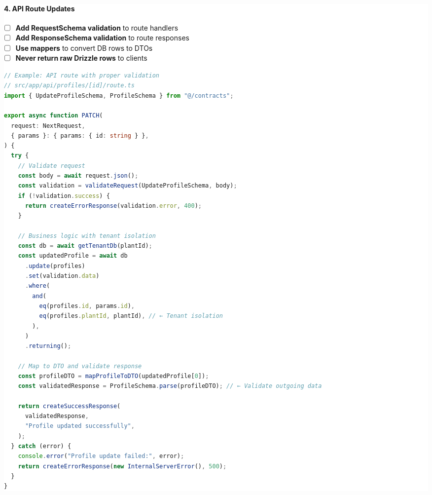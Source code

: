 #### 4. **API Route Updates**

- [ ] **Add RequestSchema validation** to route handlers
- [ ] **Add ResponseSchema validation** to route responses
- [ ] **Use mappers** to convert DB rows to DTOs
- [ ] **Never return raw Drizzle rows** to clients

```typescript
// Example: API route with proper validation
// src/app/api/profiles/[id]/route.ts
import { UpdateProfileSchema, ProfileSchema } from "@/contracts";

export async function PATCH(
  request: NextRequest,
  { params }: { params: { id: string } },
) {
  try {
    // Validate request
    const body = await request.json();
    const validation = validateRequest(UpdateProfileSchema, body);
    if (!validation.success) {
      return createErrorResponse(validation.error, 400);
    }

    // Business logic with tenant isolation
    const db = await getTenantDb(plantId);
    const updatedProfile = await db
      .update(profiles)
      .set(validation.data)
      .where(
        and(
          eq(profiles.id, params.id),
          eq(profiles.plantId, plantId), // ← Tenant isolation
        ),
      )
      .returning();

    // Map to DTO and validate response
    const profileDTO = mapProfileToDTO(updatedProfile[0]);
    const validatedResponse = ProfileSchema.parse(profileDTO); // ← Validate outgoing data

    return createSuccessResponse(
      validatedResponse,
      "Profile updated successfully",
    );
  } catch (error) {
    console.error("Profile update failed:", error);
    return createErrorResponse(new InternalServerError(), 500);
  }
}
```
